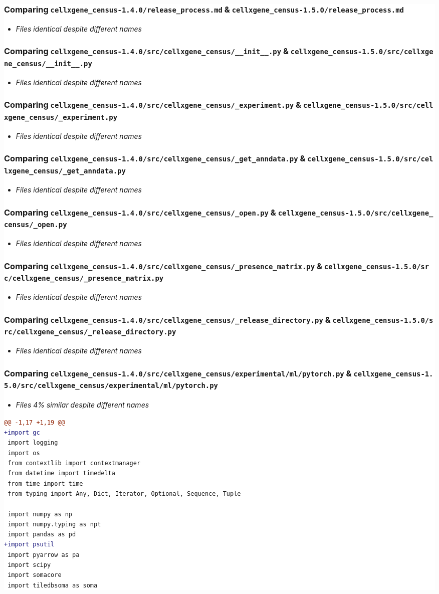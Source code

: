 ### Comparing `cellxgene_census-1.4.0/release_process.md` & `cellxgene_census-1.5.0/release_process.md`

 * *Files identical despite different names*

### Comparing `cellxgene_census-1.4.0/src/cellxgene_census/__init__.py` & `cellxgene_census-1.5.0/src/cellxgene_census/__init__.py`

 * *Files identical despite different names*

### Comparing `cellxgene_census-1.4.0/src/cellxgene_census/_experiment.py` & `cellxgene_census-1.5.0/src/cellxgene_census/_experiment.py`

 * *Files identical despite different names*

### Comparing `cellxgene_census-1.4.0/src/cellxgene_census/_get_anndata.py` & `cellxgene_census-1.5.0/src/cellxgene_census/_get_anndata.py`

 * *Files identical despite different names*

### Comparing `cellxgene_census-1.4.0/src/cellxgene_census/_open.py` & `cellxgene_census-1.5.0/src/cellxgene_census/_open.py`

 * *Files identical despite different names*

### Comparing `cellxgene_census-1.4.0/src/cellxgene_census/_presence_matrix.py` & `cellxgene_census-1.5.0/src/cellxgene_census/_presence_matrix.py`

 * *Files identical despite different names*

### Comparing `cellxgene_census-1.4.0/src/cellxgene_census/_release_directory.py` & `cellxgene_census-1.5.0/src/cellxgene_census/_release_directory.py`

 * *Files identical despite different names*

### Comparing `cellxgene_census-1.4.0/src/cellxgene_census/experimental/ml/pytorch.py` & `cellxgene_census-1.5.0/src/cellxgene_census/experimental/ml/pytorch.py`

 * *Files 4% similar despite different names*

```diff
@@ -1,17 +1,19 @@
+import gc
 import logging
 import os
 from contextlib import contextmanager
 from datetime import timedelta
 from time import time
 from typing import Any, Dict, Iterator, Optional, Sequence, Tuple
 
 import numpy as np
 import numpy.typing as npt
 import pandas as pd
+import psutil
 import pyarrow as pa
 import scipy
 import somacore
 import tiledbsoma as soma
```
